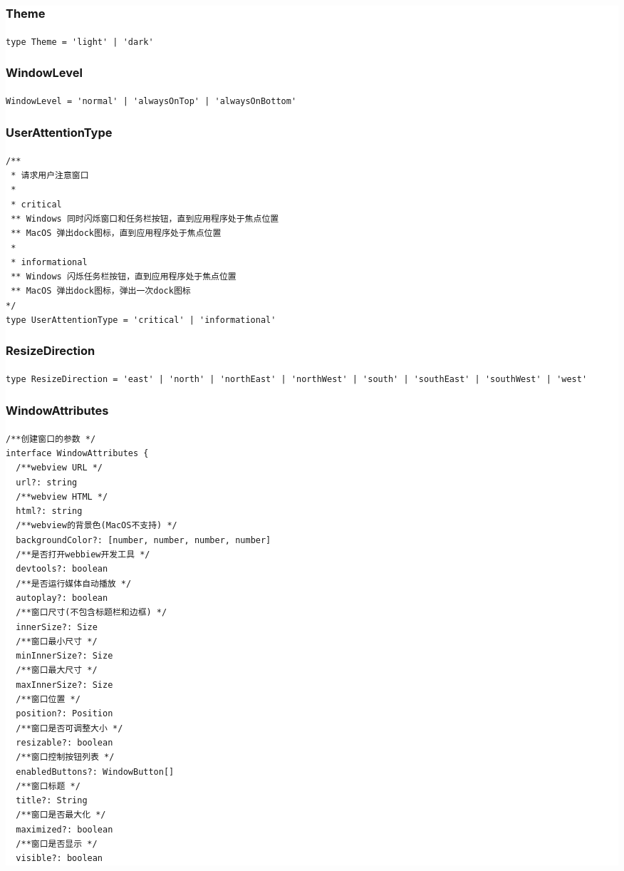 ### Theme
```
type Theme = 'light' | 'dark'
```

### WindowLevel
```
WindowLevel = 'normal' | 'alwaysOnTop' | 'alwaysOnBottom'
```

### UserAttentionType
```
/**
 * 请求用户注意窗口
 *
 * critical
 ** Windows 同时闪烁窗口和任务栏按钮，直到应用程序处于焦点位置
 ** MacOS 弹出dock图标，直到应用程序处于焦点位置
 *
 * informational
 ** Windows 闪烁任务栏按钮，直到应用程序处于焦点位置
 ** MacOS 弹出dock图标，弹出一次dock图标
*/
type UserAttentionType = 'critical' | 'informational'
```

### ResizeDirection
```
type ResizeDirection = 'east' | 'north' | 'northEast' | 'northWest' | 'south' | 'southEast' | 'southWest' | 'west'
```

### WindowAttributes
```
/**创建窗口的参数 */
interface WindowAttributes {
  /**webview URL */
  url?: string
  /**webview HTML */
  html?: string
  /**webview的背景色(MacOS不支持) */
  backgroundColor?: [number, number, number, number]
  /**是否打开webbiew开发工具 */
  devtools?: boolean
  /**是否运行媒体自动播放 */
  autoplay?: boolean
  /**窗口尺寸(不包含标题栏和边框) */
  innerSize?: Size
  /**窗口最小尺寸 */
  minInnerSize?: Size
  /**窗口最大尺寸 */
  maxInnerSize?: Size
  /**窗口位置 */
  position?: Position
  /**窗口是否可调整大小 */
  resizable?: boolean
  /**窗口控制按钮列表 */
  enabledButtons?: WindowButton[]
  /**窗口标题 */
  title?: String
  /**窗口是否最大化 */
  maximized?: boolean
  /**窗口是否显示 */
  visible?: boolean
```